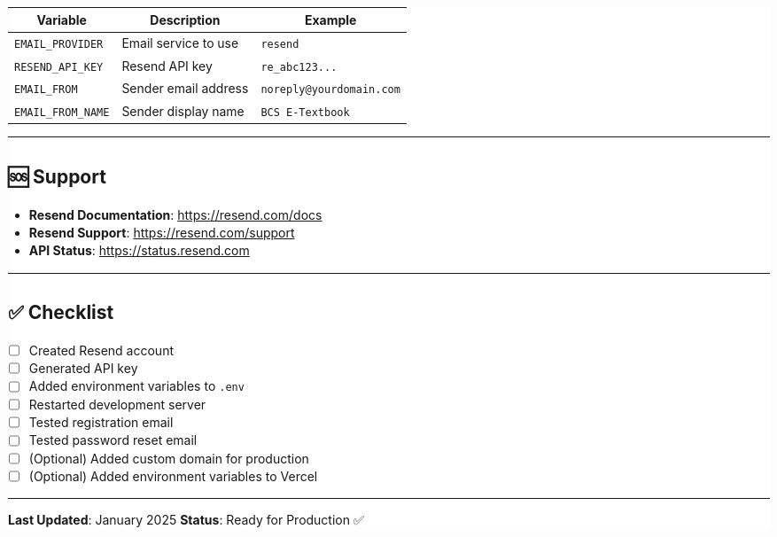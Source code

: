 | Variable | Description | Example |
|----------|-------------|---------|
| `EMAIL_PROVIDER` | Email service to use | `resend` |
| `RESEND_API_KEY` | Resend API key | `re_abc123...` |
| `EMAIL_FROM` | Sender email address | `noreply@yourdomain.com` |
| `EMAIL_FROM_NAME` | Sender display name | `BCS E-Textbook` |

---

## 🆘 Support

- **Resend Documentation**: https://resend.com/docs
- **Resend Support**: https://resend.com/support
- **API Status**: https://status.resend.com

---

## ✅ Checklist

- [ ] Created Resend account
- [ ] Generated API key
- [ ] Added environment variables to `.env`
- [ ] Restarted development server
- [ ] Tested registration email
- [ ] Tested password reset email
- [ ] (Optional) Added custom domain for production
- [ ] (Optional) Added environment variables to Vercel

---

**Last Updated**: January 2025
**Status**: Ready for Production ✅
